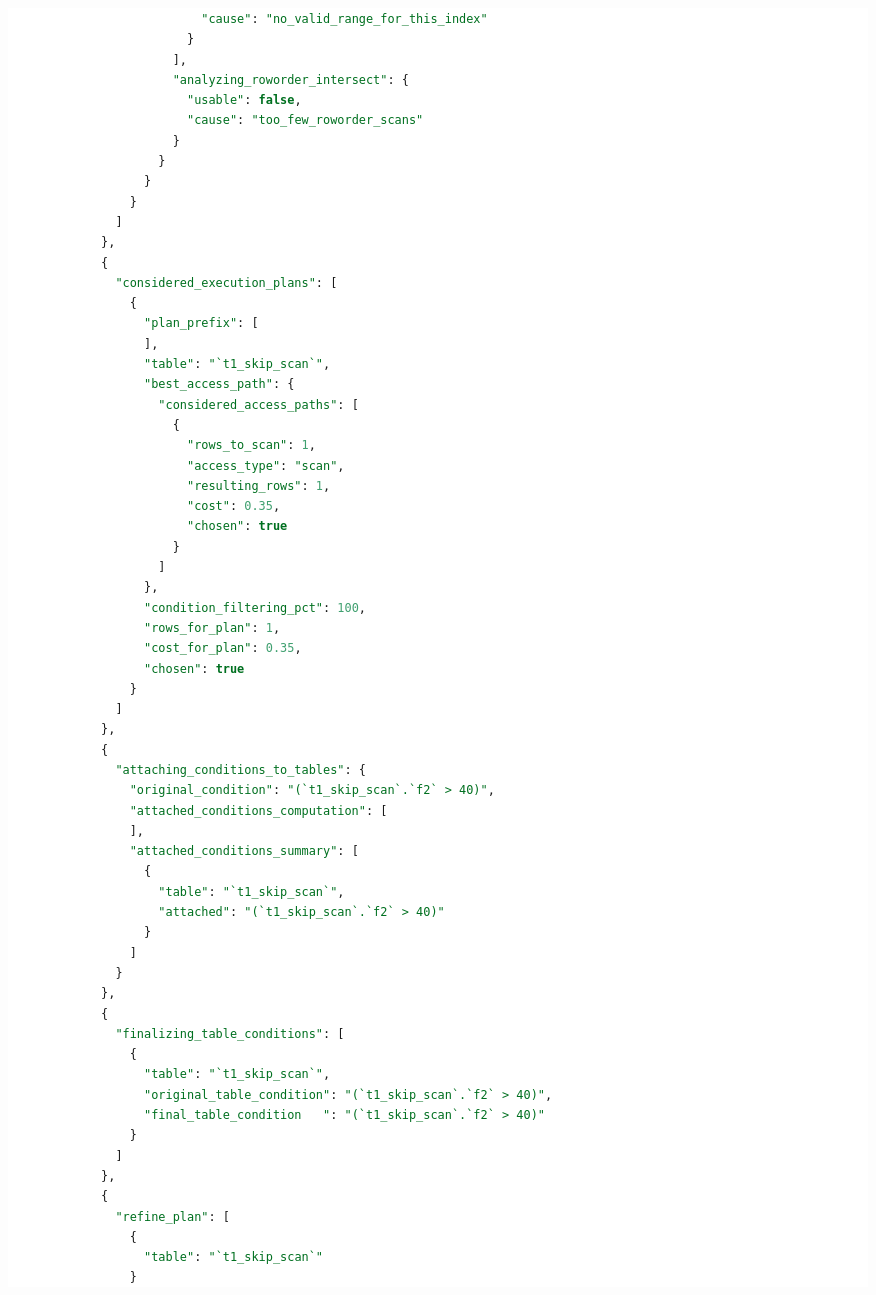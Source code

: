 ```sql
                           "cause": "no_valid_range_for_this_index"
                         }
                       ],
                       "analyzing_roworder_intersect": {
                         "usable": false,
                         "cause": "too_few_roworder_scans"
                       }
                     }
                   }
                 }
               ]
             },
             {
               "considered_execution_plans": [
                 {
                   "plan_prefix": [
                   ],
                   "table": "`t1_skip_scan`",
                   "best_access_path": {
                     "considered_access_paths": [
                       {
                         "rows_to_scan": 1,
                         "access_type": "scan",
                         "resulting_rows": 1,
                         "cost": 0.35,
                         "chosen": true
                       }
                     ]
                   },
                   "condition_filtering_pct": 100,
                   "rows_for_plan": 1,
                   "cost_for_plan": 0.35,
                   "chosen": true
                 }
               ]
             },
             {
               "attaching_conditions_to_tables": {
                 "original_condition": "(`t1_skip_scan`.`f2` > 40)",
                 "attached_conditions_computation": [
                 ],
                 "attached_conditions_summary": [
                   {
                     "table": "`t1_skip_scan`",
                     "attached": "(`t1_skip_scan`.`f2` > 40)"
                   }
                 ]
               }
             },
             {
               "finalizing_table_conditions": [
                 {
                   "table": "`t1_skip_scan`",
                   "original_table_condition": "(`t1_skip_scan`.`f2` > 40)",
                   "final_table_condition   ": "(`t1_skip_scan`.`f2` > 40)"
                 }
               ]
             },
             {
               "refine_plan": [
                 {
                   "table": "`t1_skip_scan`"
                 }
```